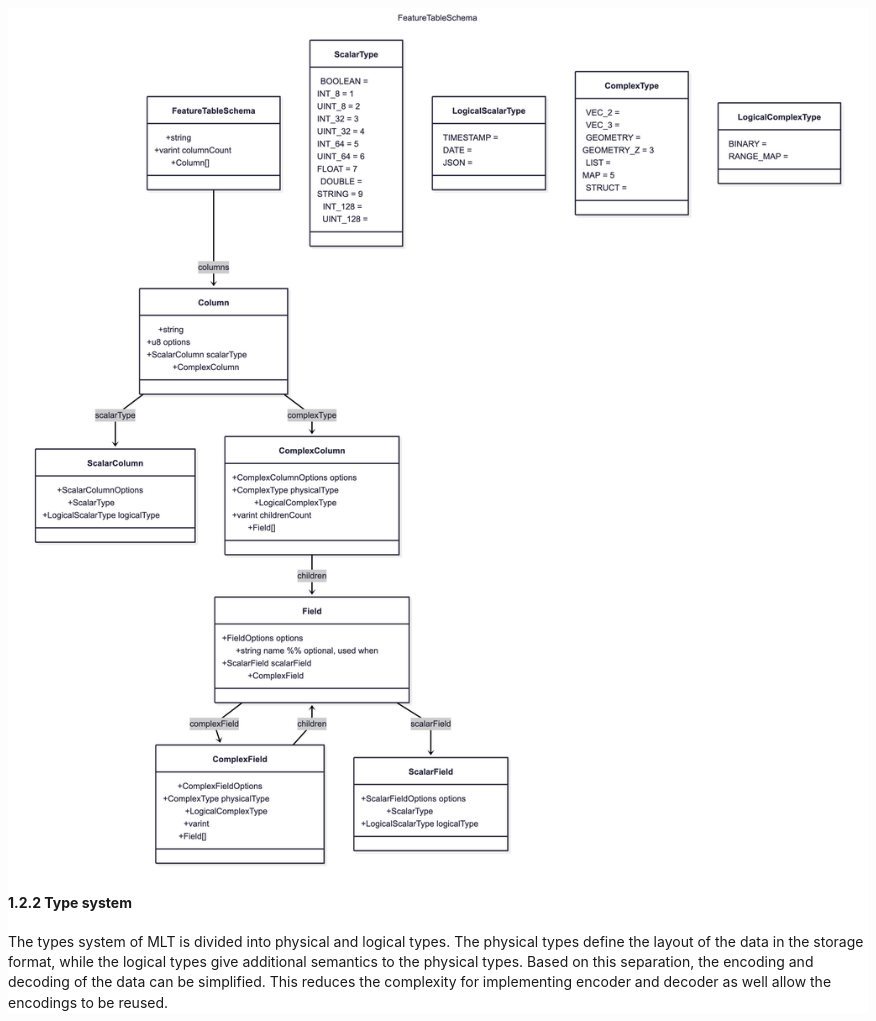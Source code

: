 ![](./assets/feature_table_metadata.png)

#### 1.2.2 Type system

The types system of MLT is divided into physical and logical types.
The physical types define the layout of the data in the storage format, while the logical types give additional semantics to the physical types.
Based on this separation, the encoding and decoding of the data can be simplified.
This reduces the complexity for implementing encoder and decoder as well allow the encodings to be reused.
